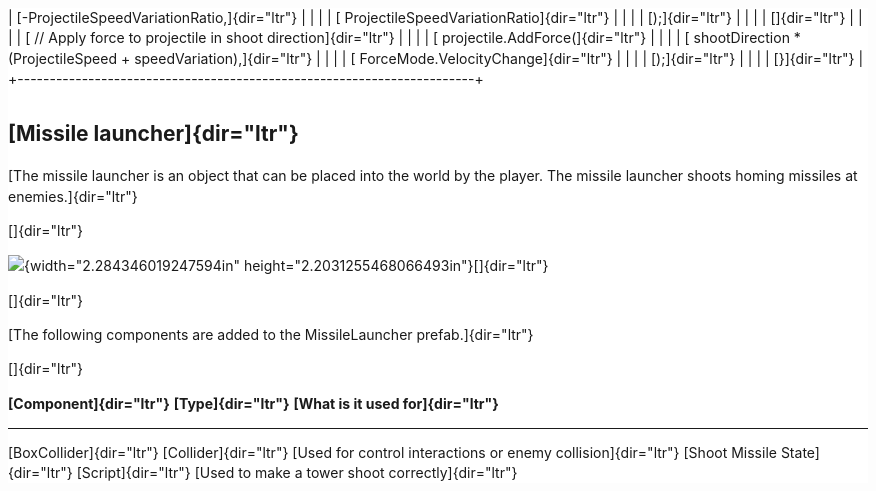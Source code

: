 | [-ProjectileSpeedVariationRatio,]{dir="ltr"}                          |
|                                                                       |
| [ ProjectileSpeedVariationRatio]{dir="ltr"}                           |
|                                                                       |
| [);]{dir="ltr"}                                                       |
|                                                                       |
| []{dir="ltr"}                                                         |
|                                                                       |
| [ // Apply force to projectile in shoot direction]{dir="ltr"}         |
|                                                                       |
| [ projectile.AddForce(]{dir="ltr"}                                    |
|                                                                       |
| [ shootDirection \* (ProjectileSpeed + speedVariation),]{dir="ltr"}   |
|                                                                       |
| [ ForceMode.VelocityChange]{dir="ltr"}                                |
|                                                                       |
| [);]{dir="ltr"}                                                       |
|                                                                       |
| [}]{dir="ltr"}                                                        |
+-----------------------------------------------------------------------+

[Missile launcher]{dir="ltr"}
-----------------------------

[The missile launcher is an object that can be placed into the world by
the player. The missile launcher shoots homing missiles at
enemies.]{dir="ltr"}

[]{dir="ltr"}

![](media/image13.png){width="2.284346019247594in"
height="2.2031255468066493in"}[]{dir="ltr"}

[]{dir="ltr"}

[The following components are added to the MissileLauncher
prefab.]{dir="ltr"}

[]{dir="ltr"}

  **[Component]{dir="ltr"}**         **[Type]{dir="ltr"}**   **[What is it used for]{dir="ltr"}**
  ---------------------------------- ----------------------- ---------------------------------------------------------------
  [BoxCollider]{dir="ltr"}           [Collider]{dir="ltr"}   [Used for control interactions or enemy collision]{dir="ltr"}
  [Shoot Missile State]{dir="ltr"}   [Script]{dir="ltr"}     [Used to make a tower shoot correctly]{dir="ltr"}
